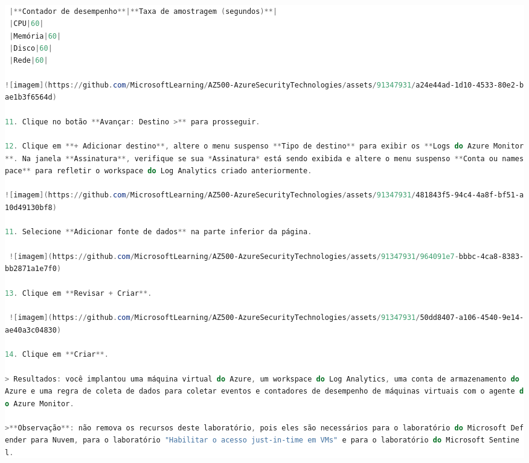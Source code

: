    ```powershell
    |**Contador de desempenho**|**Taxa de amostragem (segundos)**|
    |CPU|60|
    |Memória|60|
    |Disco|60|
    |Rede|60|

   ![imagem](https://github.com/MicrosoftLearning/AZ500-AzureSecurityTechnologies/assets/91347931/a24e44ad-1d10-4533-80e2-bae1b3f6564d)

11. Clique no botão **Avançar: Destino >** para prosseguir.
  
12. Clique em **+ Adicionar destino**, altere o menu suspenso **Tipo de destino** para exibir os **Logs do Azure Monitor**. Na janela **Assinatura**, verifique se sua *Assinatura* está sendo exibida e altere o menu suspenso **Conta ou namespace** para refletir o workspace do Log Analytics criado anteriormente.

   ![imagem](https://github.com/MicrosoftLearning/AZ500-AzureSecurityTechnologies/assets/91347931/481843f5-94c4-4a8f-bf51-a10d49130bf8)

11. Selecione **Adicionar fonte de dados** na parte inferior da página.
    
    ![imagem](https://github.com/MicrosoftLearning/AZ500-AzureSecurityTechnologies/assets/91347931/964091e7-bbbc-4ca8-8383-bb2871a1e7f0)

13. Clique em **Revisar + Criar**.

    ![imagem](https://github.com/MicrosoftLearning/AZ500-AzureSecurityTechnologies/assets/91347931/50dd8407-a106-4540-9e14-ae40a3c04830)

14. Clique em **Criar**.

> Resultados: você implantou uma máquina virtual do Azure, um workspace do Log Analytics, uma conta de armazenamento do Azure e uma regra de coleta de dados para coletar eventos e contadores de desempenho de máquinas virtuais com o agente do Azure Monitor.

>**Observação**: não remova os recursos deste laboratório, pois eles são necessários para o laboratório do Microsoft Defender para Nuvem, para o laboratório "Habilitar o acesso just-in-time em VMs" e para o laboratório do Microsoft Sentinel.
 
